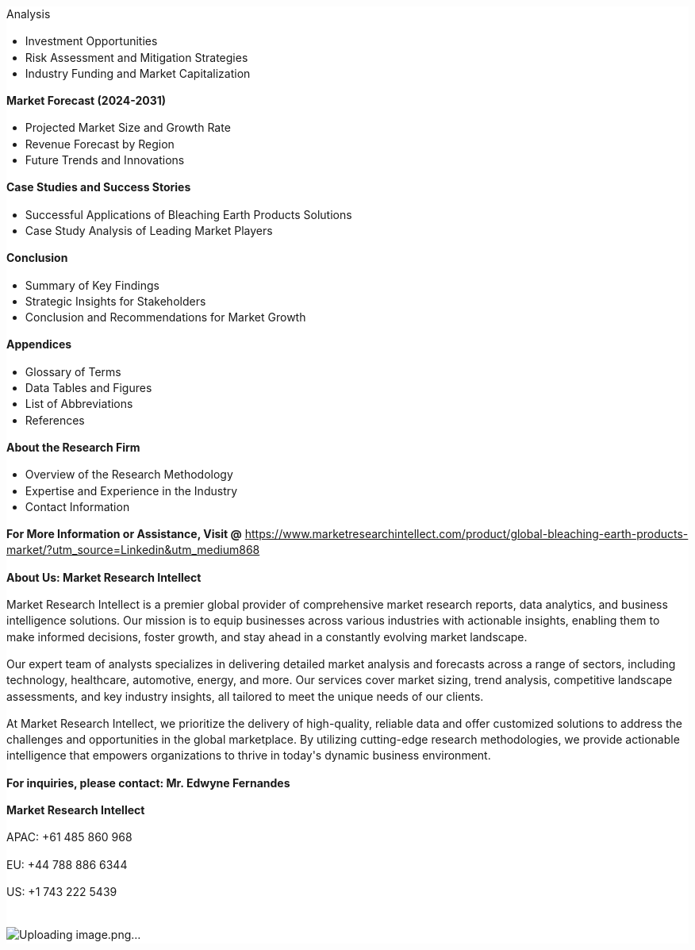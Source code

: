 Analysis</strong></p><ul><li>Investment Opportunities</li><li>Risk Assessment and Mitigation Strategies</li><li>Industry Funding and Market Capitalization</li></ul><p><strong>Market Forecast (2024-2031)</strong></p><ul><li>Projected Market Size and Growth Rate</li><li>Revenue Forecast by Region</li><li>Future Trends and Innovations</li></ul><p><strong>Case Studies and Success Stories</strong></p><ul><li>Successful Applications of Bleaching Earth Products Solutions</li><li>Case Study Analysis of Leading Market Players</li></ul><p><strong>Conclusion</strong></p><ul><li>Summary of Key Findings</li><li>Strategic Insights for Stakeholders</li><li>Conclusion and Recommendations for Market Growth</li></ul><p><strong>Appendices</strong></p><ul><li>Glossary of Terms</li><li>Data Tables and Figures</li><li>List of Abbreviations</li><li>References</li></ul><p><strong>About the Research Firm</strong></p><ul><li>Overview of the Research Methodology</li><li>Expertise and Experience in the Industry</li><li>Contact Information</li></ul></div><div class="article-main__content" data-test-id="publishing-text-block"><p><span class="font-[700]"><strong>For More Information or Assistance, Visit @</strong>&nbsp;<a href="https://www.marketresearchintellect.com/product/global-bleaching-earth-products-market/?utm_source=Linkedin&utm_medium868">https://www.marketresearchintellect.com/product/global-bleaching-earth-products-market/?utm_source=Linkedin&utm_medium868</a></span></p><p><strong>About Us: Market Research Intellect</strong></p><p>Market Research Intellect is a premier global provider of comprehensive market research reports, data analytics, and business intelligence solutions. Our mission is to equip businesses across various industries with actionable insights, enabling them to make informed decisions, foster growth, and stay ahead in a constantly evolving market landscape.</p><p>Our expert team of analysts specializes in delivering detailed market analysis and forecasts across a range of sectors, including technology, healthcare, automotive, energy, and more. Our services cover market sizing, trend analysis, competitive landscape assessments, and key industry insights, all tailored to meet the unique needs of our clients.</p><p>At Market Research Intellect, we prioritize the delivery of high-quality, reliable data and offer customized solutions to address the challenges and opportunities in the global marketplace. By utilizing cutting-edge research methodologies, we provide actionable intelligence that empowers organizations to thrive in today's dynamic business environment.</p><p><strong>For inquiries, please contact: Mr. Edwyne Fernandes</strong></p><p><strong>Market Research Intellect</strong></p><p>APAC: +61 485 860 968</p><p>EU: +44 788 886 6344</p><p>US: +1 743 222 5439</p></div><div class="article-main__content" data-test-id="publishing-text-block">&nbsp;</div>
![Uploading image.png…]()
